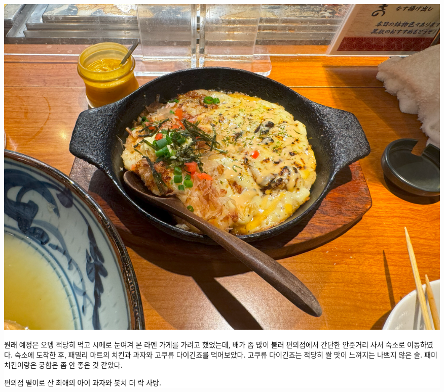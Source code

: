 ![image-20250108032401466](./assets/image-20250108032401466.png)

원래 예정은 오뎅 적당히 먹고 시메로 눈여겨 본 라멘 가게를 가려고 했었는데, 배가 좀 많이 불러 편의점에서 간단한 안줏거리 사서 숙소로 이동하였다. 
숙소에 도착한 후, 패밀리 마트의 치킨과 과자와 고쿠류 다이긴죠를 먹어보았다. 
고쿠류 다이긴죠는 적당히 쌀 맛이 느껴지는 나쁘지 않은 술. 패미치킨이랑은 궁합은 좀 안 좋은 것 같았다.

편의점 떨이로 산 최애의 아이 과자와 봇치 더 락 사탕.
